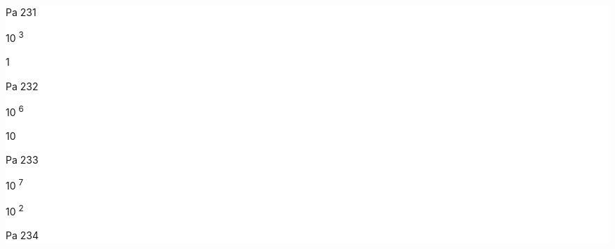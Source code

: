 Pa 231

</td>
        <td valign="top">

10
            <sup>3</sup>

</td>
        <td valign="top">

1

</td>
      </tr>
      <tr>
        <td valign="top">

Pa 232

</td>
        <td valign="top">

10
            <sup>6</sup>

</td>
        <td valign="top">

10

</td>
      </tr>
      <tr>
        <td valign="top">

Pa 233

</td>
        <td valign="top">

10
            <sup>7</sup>

</td>
        <td valign="top">

10
            <sup>2</sup>

</td>
      </tr>
      <tr>
        <td valign="top">

Pa 234

</td>
        <td valign="top">
